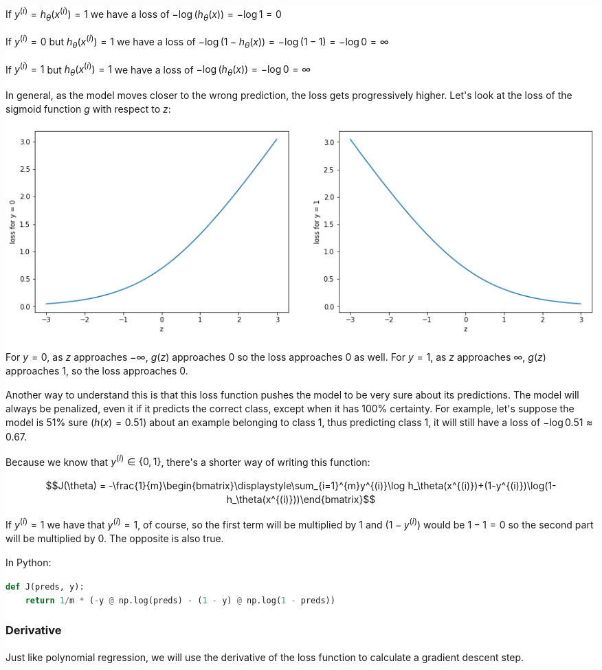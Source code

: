 If $y^{(i)} = h_\theta(x^{(i)}) = 1$ we have a loss of $-\log(h_\theta(x)) = -\log1 = 0$

If $y^{(i)} = 0$ but $h_\theta(x^{(i)}) = 1$ we have a loss of $-\log(1 - h_\theta(x)) = -\log(1 - 1) = -\log0 = \infty$

If $y^{(i)} = 1$ but $h_\theta(x^{(i)}) = 1$ we have a loss of $-\log(h_\theta(x)) = -\log0 = \infty$

In general, as the model moves closer to the wrong prediction, the loss gets progressively higher. Let's look at the loss of the sigmoid function $g$ with respect to $z$:

![losses](/assets/images/log/losses.png)

For $y = 0$, as $z$ approaches $-\infty$, $g(z)$ approaches $0$ so the loss approaches $0$ as well. For $y = 1$, as $z$ approaches $\infty$, $g(z)$ approaches $1$, so the loss approaches $0$.

Another way to understand this is that this loss function pushes the model to be very sure about its predictions. The model will always be penalized, even it if it predicts the correct class, except when it has 100% certainty. For example, let's suppose the model is 51% sure ($h(x) = 0.51$) about an example belonging to class 1, thus predicting class 1, it will still have a loss of $- \log 0.51 \approx 0.67$.

Because we know that $y^{(i)} \in \{0, 1\}$, there's a shorter way of writing this function:

$$J(\theta) = -\frac{1}{m}\begin{bmatrix}\displaystyle\sum_{i=1}^{m}y^{(i)}\log h_\theta(x^{(i)})+(1-y^{(i)})\log(1-h_\theta(x^{(i)}))\end{bmatrix}$$

If $y^{(i)} = 1$ we have that $y^{(i)} = 1$, of course, so the first term will be multiplied by $1$ and $(1-y^{(i)})$ would be $1 - 1 = 0$ so the second part will be multiplied by $0$. The opposite is also true.

In Python:

```python
def J(preds, y):
    return 1/m * (-y @ np.log(preds) - (1 - y) @ np.log(1 - preds))
```

### Derivative

Just like polynomial regression, we will use the derivative of the loss function to calculate a gradient descent step.
